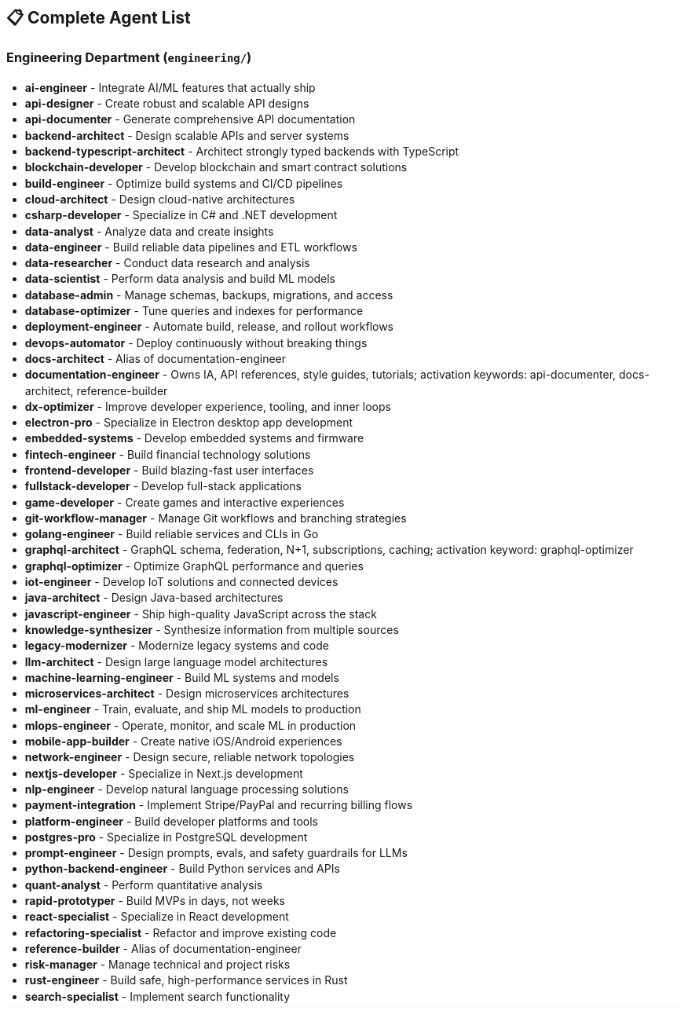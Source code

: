 ## 📋 Complete Agent List

### Engineering Department (`engineering/`)
- **ai-engineer** - Integrate AI/ML features that actually ship
- **api-designer** - Create robust and scalable API designs
- **api-documenter** - Generate comprehensive API documentation
- **backend-architect** - Design scalable APIs and server systems
- **backend-typescript-architect** - Architect strongly typed backends with TypeScript
- **blockchain-developer** - Develop blockchain and smart contract solutions
- **build-engineer** - Optimize build systems and CI/CD pipelines
- **cloud-architect** - Design cloud-native architectures
- **csharp-developer** - Specialize in C# and .NET development
- **data-analyst** - Analyze data and create insights
- **data-engineer** - Build reliable data pipelines and ETL workflows
- **data-researcher** - Conduct data research and analysis
- **data-scientist** - Perform data analysis and build ML models
- **database-admin** - Manage schemas, backups, migrations, and access
- **database-optimizer** - Tune queries and indexes for performance
- **deployment-engineer** - Automate build, release, and rollout workflows
- **devops-automator** - Deploy continuously without breaking things
- **docs-architect** - Alias of documentation-engineer
- **documentation-engineer** - Owns IA, API references, style guides, tutorials; activation keywords: api-documenter, docs-architect, reference-builder
- **dx-optimizer** - Improve developer experience, tooling, and inner loops
- **electron-pro** - Specialize in Electron desktop app development
- **embedded-systems** - Develop embedded systems and firmware
- **fintech-engineer** - Build financial technology solutions
- **frontend-developer** - Build blazing-fast user interfaces
- **fullstack-developer** - Develop full-stack applications
- **game-developer** - Create games and interactive experiences
- **git-workflow-manager** - Manage Git workflows and branching strategies
- **golang-engineer** - Build reliable services and CLIs in Go
- **graphql-architect** - GraphQL schema, federation, N+1, subscriptions, caching; activation keyword: graphql-optimizer
- **graphql-optimizer** - Optimize GraphQL performance and queries
- **iot-engineer** - Develop IoT solutions and connected devices
- **java-architect** - Design Java-based architectures
- **javascript-engineer** - Ship high-quality JavaScript across the stack
- **knowledge-synthesizer** - Synthesize information from multiple sources
- **legacy-modernizer** - Modernize legacy systems and code
- **llm-architect** - Design large language model architectures
- **machine-learning-engineer** - Build ML systems and models
- **microservices-architect** - Design microservices architectures
- **ml-engineer** - Train, evaluate, and ship ML models to production
- **mlops-engineer** - Operate, monitor, and scale ML in production
- **mobile-app-builder** - Create native iOS/Android experiences
- **network-engineer** - Design secure, reliable network topologies
- **nextjs-developer** - Specialize in Next.js development
- **nlp-engineer** - Develop natural language processing solutions
- **payment-integration** - Implement Stripe/PayPal and recurring billing flows
- **platform-engineer** - Build developer platforms and tools
- **postgres-pro** - Specialize in PostgreSQL development
- **prompt-engineer** - Design prompts, evals, and safety guardrails for LLMs
- **python-backend-engineer** - Build Python services and APIs
- **quant-analyst** - Perform quantitative analysis
- **rapid-prototyper** - Build MVPs in days, not weeks
- **react-specialist** - Specialize in React development
- **refactoring-specialist** - Refactor and improve existing code
- **reference-builder** - Alias of documentation-engineer
- **risk-manager** - Manage technical and project risks
- **rust-engineer** - Build safe, high-performance services in Rust
- **search-specialist** - Implement search functionality